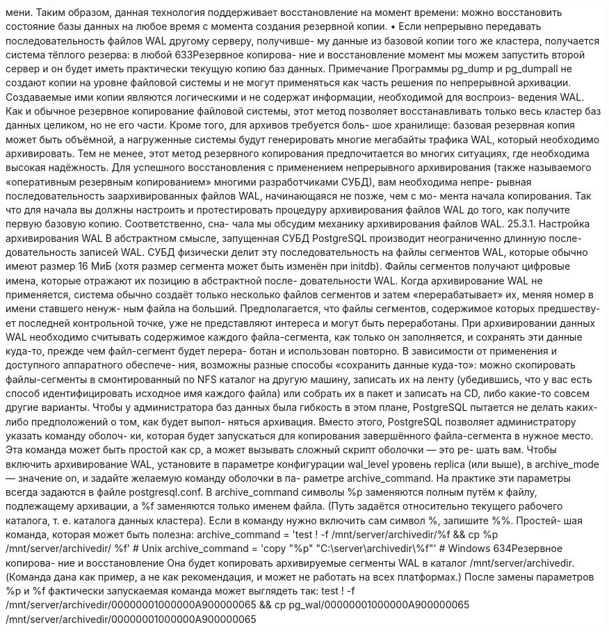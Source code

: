 мени. Таким образом, данная технология поддерживает восстановление на момент времени:
можно восстановить состояние базы данных на любое время с момента создания резервной
копии.
• Если непрерывно передавать последовательность файлов WAL другому серверу, получивше-
му данные из базовой копии того же кластера, получается система тёплого резерва: в любой
633Резервное копирова-
ние и восстановление
момент мы можем запустить второй сервер и он будет иметь практически текущую копию баз
данных.
Примечание
Программы pg_dump и pg_dumpall не создают копии на уровне файловой системы и не
могут применяться как часть решения по непрерывной архивации. Создаваемые ими
копии являются логическими и не содержат информации, необходимой для воспроиз-
ведения WAL.
Как и обычное резервное копирование файловой системы, этот метод позволяет восстанавливать
только весь кластер баз данных целиком, но не его части. Кроме того, для архивов требуется боль-
шое хранилище: базовая резервная копия может быть объёмной, а нагруженные системы будут
генерировать многие мегабайты трафика WAL, который необходимо архивировать. Тем не менее,
этот метод резервного копирования предпочитается во многих ситуациях, где необходима высокая
надёжность.
Для успешного восстановления с применением непрерывного архивирования (также называемого
«оперативным резервным копированием» многими разработчиками СУБД), вам необходима непре-
рывная последовательность заархивированных файлов WAL, начинающаяся не позже, чем с мо-
мента начала копирования. Так что для начала вы должны настроить и протестировать процедуру
архивирования файлов WAL до того, как получите первую базовую копию. Соответственно, сна-
чала мы обсудим механику архивирования файлов WAL.
25.3.1. Настройка архивирования WAL
В абстрактном смысле, запущенная СУБД PostgreSQL производит неограниченно длинную после-
довательность записей WAL. СУБД физически делит эту последовательность на файлы сегментов
WAL, которые обычно имеют размер 16 МиБ (хотя размер сегмента может быть изменён при initdb).
Файлы сегментов получают цифровые имена, которые отражают их позицию в абстрактной после-
довательности WAL. Когда архивирование WAL не применяется, система обычно создаёт только
несколько файлов сегментов и затем «перерабатывает» их, меняя номер в имени ставшего ненуж-
ным файла на больший. Предполагается, что файлы сегментов, содержимое которых предшеству-
ет последней контрольной точке, уже не представляют интереса и могут быть переработаны.
При архивировании данных WAL необходимо считывать содержимое каждого файла-сегмента, как
только он заполняется, и сохранять эти данные куда-то, прежде чем файл-сегмент будет перера-
ботан и использован повторно. В зависимости от применения и доступного аппаратного обеспече-
ния, возможны разные способы «сохранить данные куда-то»: можно скопировать файлы-сегменты
в смонтированный по NFS каталог на другую машину, записать их на ленту (убедившись, что у вас
есть способ идентифицировать исходное имя каждого файла) или собрать их в пакет и записать
на CD, либо какие-то совсем другие варианты. Чтобы у администратора баз данных была гибкость
в этом плане, PostgreSQL пытается не делать каких-либо предположений о том, как будет выпол-
няться архивация. Вместо этого, PostgreSQL позволяет администратору указать команду оболоч-
ки, которая будет запускаться для копирования завершённого файла-сегмента в нужное место.
Эта команда может быть простой как cp, а может вызывать сложный скрипт оболочки — это ре-
шать вам.
Чтобы включить архивирование WAL, установите в параметре конфигурации wal_level уровень
replica (или выше), в archive_mode — значение on, и задайте желаемую команду оболочки в па-
раметре archive_command. На практике эти параметры всегда задаются в файле postgresql.conf.
В archive_command символы %p заменяются полным путём к файлу, подлежащему архивации, а %f
заменяются только именем файла. (Путь задаётся относительно текущего рабочего каталога, т. е.
каталога данных кластера). Если в команду нужно включить сам символ %, запишите %%. Простей-
шая команда, которая может быть полезна:
archive_command = 'test ! -f /mnt/server/archivedir/%f && cp %p /mnt/server/archivedir/
%f' # Unix
archive_command = 'copy "%p" "C:\\server\\archivedir\\%f"' # Windows
634Резервное копирова-
ние и восстановление
Она будет копировать архивируемые сегменты WAL в каталог /mnt/server/archivedir. (Команда дана
как пример, а не как рекомендация, и может не работать на всех платформах.) После замены
параметров %p и %f фактически запускаемая команда может выглядеть так:
test ! -f /mnt/server/archivedir/00000001000000A900000065 && cp
pg_wal/00000001000000A900000065 /mnt/server/archivedir/00000001000000A900000065
